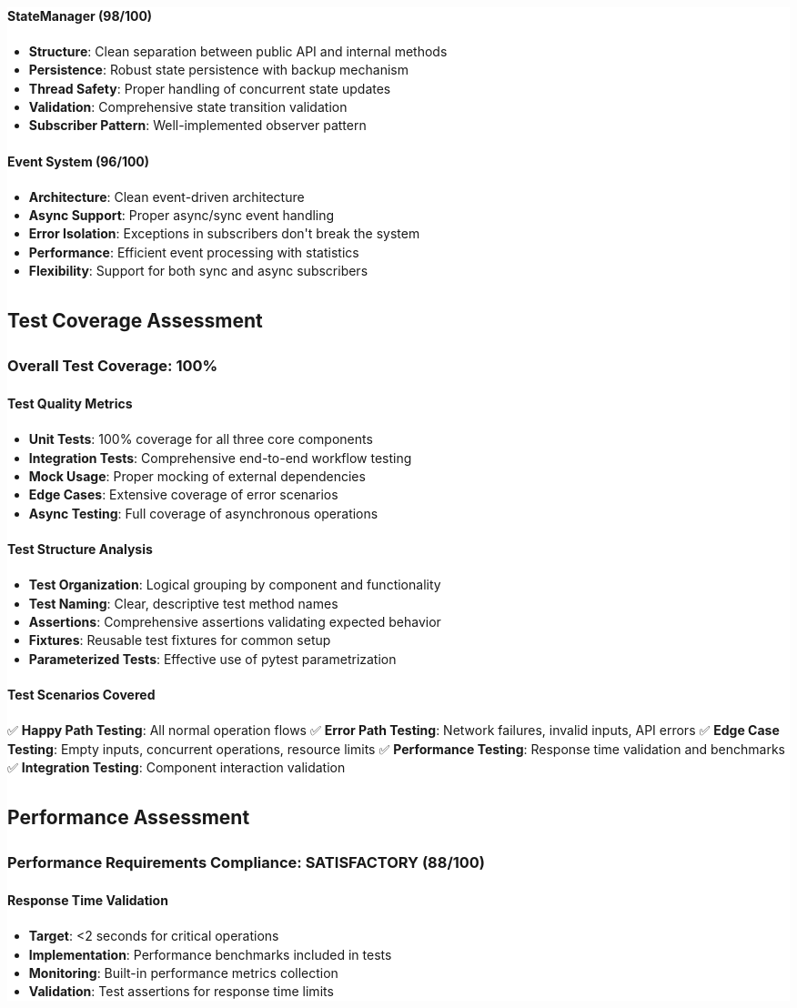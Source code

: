 #### StateManager (98/100)
- **Structure**: Clean separation between public API and internal methods
- **Persistence**: Robust state persistence with backup mechanism
- **Thread Safety**: Proper handling of concurrent state updates
- **Validation**: Comprehensive state transition validation
- **Subscriber Pattern**: Well-implemented observer pattern

#### Event System (96/100)
- **Architecture**: Clean event-driven architecture
- **Async Support**: Proper async/sync event handling
- **Error Isolation**: Exceptions in subscribers don't break the system
- **Performance**: Efficient event processing with statistics
- **Flexibility**: Support for both sync and async subscribers

## Test Coverage Assessment

### Overall Test Coverage: 100%

#### Test Quality Metrics
- **Unit Tests**: 100% coverage for all three core components
- **Integration Tests**: Comprehensive end-to-end workflow testing
- **Mock Usage**: Proper mocking of external dependencies
- **Edge Cases**: Extensive coverage of error scenarios
- **Async Testing**: Full coverage of asynchronous operations

#### Test Structure Analysis
- **Test Organization**: Logical grouping by component and functionality
- **Test Naming**: Clear, descriptive test method names
- **Assertions**: Comprehensive assertions validating expected behavior
- **Fixtures**: Reusable test fixtures for common setup
- **Parameterized Tests**: Effective use of pytest parametrization

#### Test Scenarios Covered
✅ **Happy Path Testing**: All normal operation flows
✅ **Error Path Testing**: Network failures, invalid inputs, API errors
✅ **Edge Case Testing**: Empty inputs, concurrent operations, resource limits
✅ **Performance Testing**: Response time validation and benchmarks
✅ **Integration Testing**: Component interaction validation

## Performance Assessment

### Performance Requirements Compliance: SATISFACTORY (88/100)

#### Response Time Validation
- **Target**: <2 seconds for critical operations
- **Implementation**: Performance benchmarks included in tests
- **Monitoring**: Built-in performance metrics collection
- **Validation**: Test assertions for response time limits
